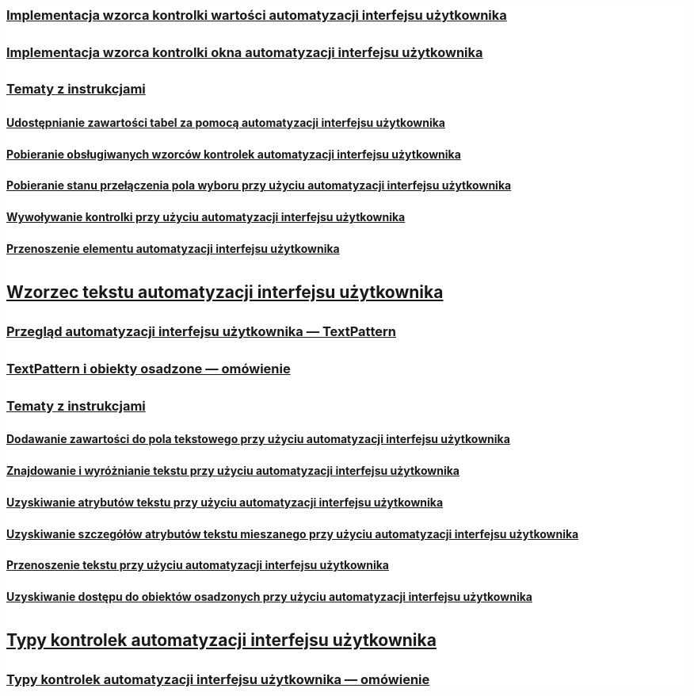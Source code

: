 ### [Implementacja wzorca kontrolki wartości automatyzacji interfejsu użytkownika](implementing-the-ui-automation-value-control-pattern.md)
### [Implementacja wzorca kontrolki okna automatyzacji interfejsu użytkownika](implementing-the-ui-automation-window-control-pattern.md)
### [Tematy z instrukcjami](ui-automation-control-patterns-how-to-topics.md)
#### [Udostępnianie zawartości tabel za pomocą automatyzacji interfejsu użytkownika](expose-the-content-of-a-table-using-ui-automation.md)
#### [Pobieranie obsługiwanych wzorców kontrolek automatyzacji interfejsu użytkownika](get-supported-ui-automation-control-patterns.md)
#### [Pobieranie stanu przełączenia pola wyboru przy użyciu automatyzacji interfejsu użytkownika](get-the-toggle-state-of-a-check-box-using-ui-automation.md)
#### [Wywoływanie kontrolki przy użyciu automatyzacji interfejsu użytkownika](invoke-a-control-using-ui-automation.md)
#### [Przenoszenie elementu automatyzacji interfejsu użytkownika](move-a-ui-automation-element.md)
## [Wzorzec tekstu automatyzacji interfejsu użytkownika](ui-automation-text-pattern.md)
### [Przegląd automatyzacji interfejsu użytkownika — TextPattern](ui-automation-textpattern-overview.md)
### [TextPattern i obiekty osadzone — omówienie](textpattern-and-embedded-objects-overview.md)
### [Tematy z instrukcjami](ui-automation-text-pattern-how-to-topics.md)
#### [Dodawanie zawartości do pola tekstowego przy użyciu automatyzacji interfejsu użytkownika](add-content-to-a-text-box-using-ui-automation.md)
#### [Znajdowanie i wyróżnianie tekstu przy użyciu automatyzacji interfejsu użytkownika](find-and-highlight-text-using-ui-automation.md)
#### [Uzyskiwanie atrybutów tekstu przy użyciu automatyzacji interfejsu użytkownika](obtain-text-attributes-using-ui-automation.md)
#### [Uzyskiwanie szczegółów atrybutów tekstu mieszanego przy użyciu automatyzacji interfejsu użytkownika](obtain-mixed-text-attribute-details-using-ui-automation.md)
#### [Przenoszenie tekstu przy użyciu automatyzacji interfejsu użytkownika](traverse-text-using-ui-automation.md)
#### [Uzyskiwanie dostępu do obiektów osadzonych przy użyciu automatyzacji interfejsu użytkownika](access-embedded-objects-using-ui-automation.md)
## [Typy kontrolek automatyzacji interfejsu użytkownika](ui-automation-control-types.md)
### [Typy kontrolek automatyzacji interfejsu użytkownika — omówienie](ui-automation-control-types-overview.md)
